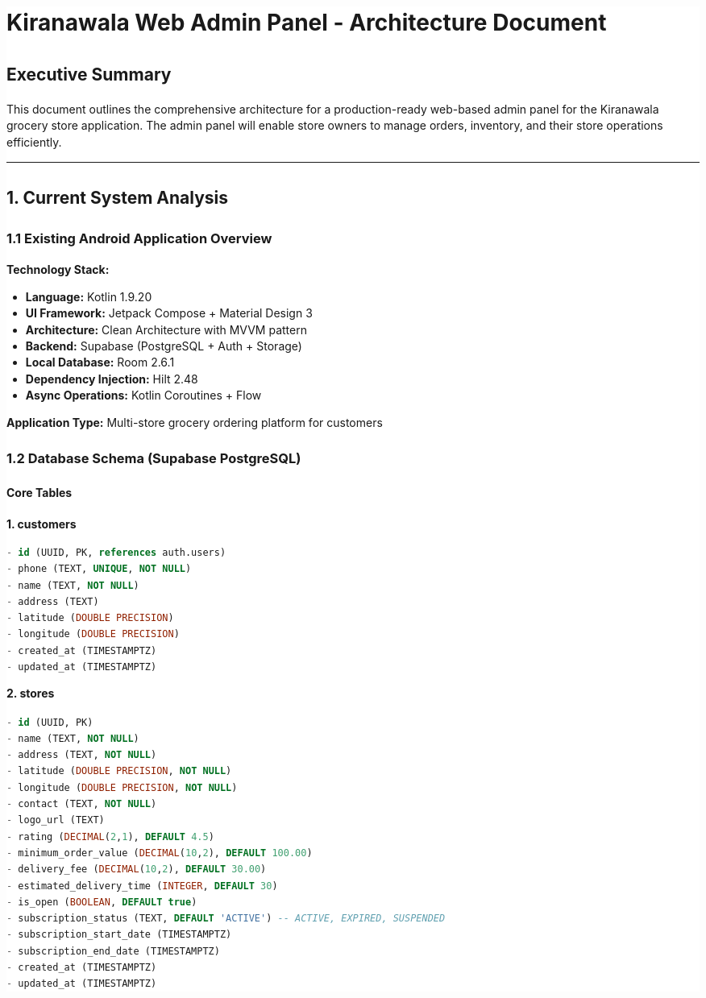 # Kiranawala Web Admin Panel - Architecture Document

## Executive Summary

This document outlines the comprehensive architecture for a production-ready web-based admin panel for the Kiranawala grocery store application. The admin panel will enable store owners to manage orders, inventory, and their store operations efficiently.

---

## 1. Current System Analysis

### 1.1 Existing Android Application Overview

**Technology Stack:**
- **Language:** Kotlin 1.9.20
- **UI Framework:** Jetpack Compose + Material Design 3
- **Architecture:** Clean Architecture with MVVM pattern
- **Backend:** Supabase (PostgreSQL + Auth + Storage)
- **Local Database:** Room 2.6.1
- **Dependency Injection:** Hilt 2.48
- **Async Operations:** Kotlin Coroutines + Flow

**Application Type:** Multi-store grocery ordering platform for customers

### 1.2 Database Schema (Supabase PostgreSQL)

#### Core Tables

**1. customers**
```sql
- id (UUID, PK, references auth.users)
- phone (TEXT, UNIQUE, NOT NULL)
- name (TEXT, NOT NULL)
- address (TEXT)
- latitude (DOUBLE PRECISION)
- longitude (DOUBLE PRECISION)
- created_at (TIMESTAMPTZ)
- updated_at (TIMESTAMPTZ)
```

**2. stores**
```sql
- id (UUID, PK)
- name (TEXT, NOT NULL)
- address (TEXT, NOT NULL)
- latitude (DOUBLE PRECISION, NOT NULL)
- longitude (DOUBLE PRECISION, NOT NULL)
- contact (TEXT, NOT NULL)
- logo_url (TEXT)
- rating (DECIMAL(2,1), DEFAULT 4.5)
- minimum_order_value (DECIMAL(10,2), DEFAULT 100.00)
- delivery_fee (DECIMAL(10,2), DEFAULT 30.00)
- estimated_delivery_time (INTEGER, DEFAULT 30)
- is_open (BOOLEAN, DEFAULT true)
- subscription_status (TEXT, DEFAULT 'ACTIVE') -- ACTIVE, EXPIRED, SUSPENDED
- subscription_start_date (TIMESTAMPTZ)
- subscription_end_date (TIMESTAMPTZ)
- created_at (TIMESTAMPTZ)
- updated_at (TIMESTAMPTZ)
```
